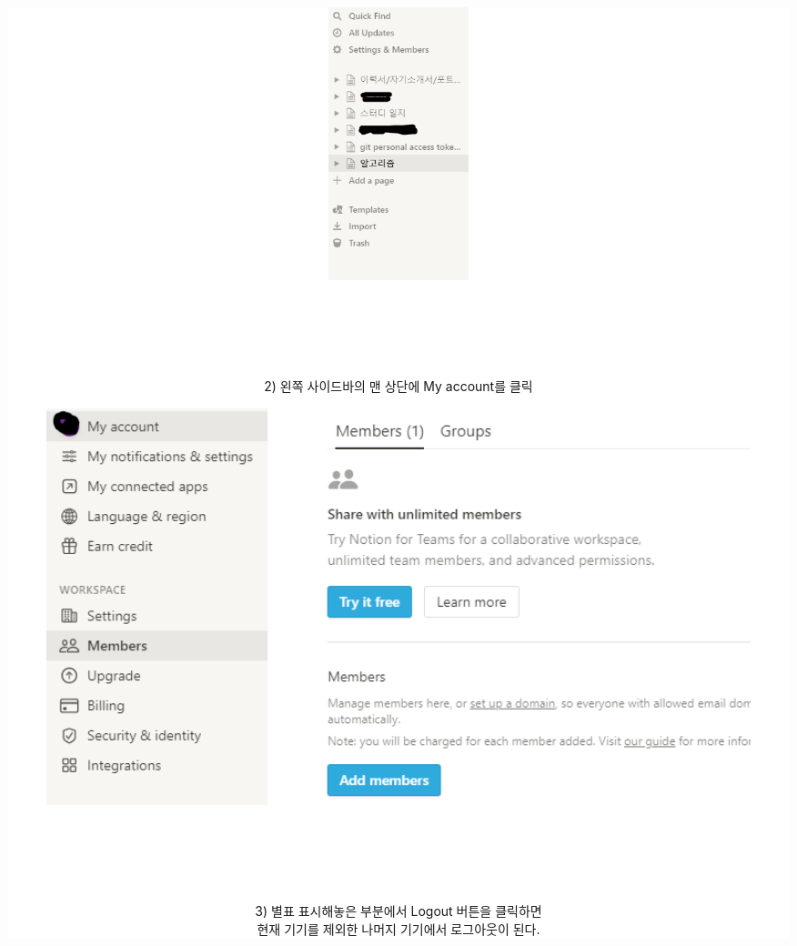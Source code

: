 <p align="center"><img src="/assets/images/notion1.png" width="300px" height="300px" title="노션 원격로그아웃 방법_1" alt="노션 원격로그아웃 방법_1"/> 
<br><br><br><br><br><br>
2) 왼쪽 사이드바의 맨 상단에 My account를 클릭<br>
<p align="center" ><img src="/assets/images/notion2.png" width="90%" height="90%" title="노션 원격로그아웃 방법_2" alt="노션 원격로그아웃 방법_2"/> 
<br><br><br><br><br><br>
3) 별표 표시해놓은 부분에서 Logout 버튼을 클릭하면<br>현재 기기를 제외한 나머지 기기에서 로그아웃이 된다.<br>
